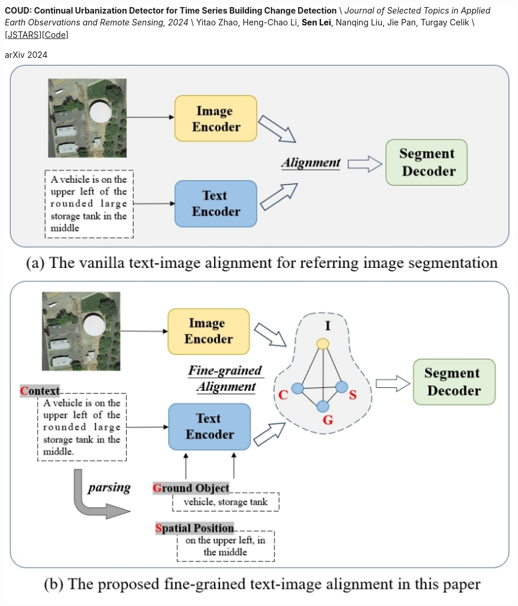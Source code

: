 <a class=PaperTitle><b>COUD: Continual Urbanization Detector for Time Series Building Change Detection</b></a> \\
 *Journal of Selected Topics in Applied Earth Observations and Remote Sensing, 2024*  \\
Yitao Zhao, Heng-Chao Li, **<font color="#000000">Sen Lei</font>**, Nanqing Liu, Jie Pan, Turgay Celik \\
[<a href="https://ieeexplore.ieee.org/document/10720916/">JSTARS</a>][<a href="https://github.com/MarsZhaoYT/TSCD-Dataset">Code</a>] 

</div>
</div>



<div class='paper-box'><div class='paper-box-image'><div><div class="badge">arXiv 2024</div><a href="images/RRSIS-FIANet.png"><img src='images/RRSIS-FIANet.png' alt="RRSIS-FIANet" width="100%"></a></div></div>
<div class='paper-box-text' markdown="1">
